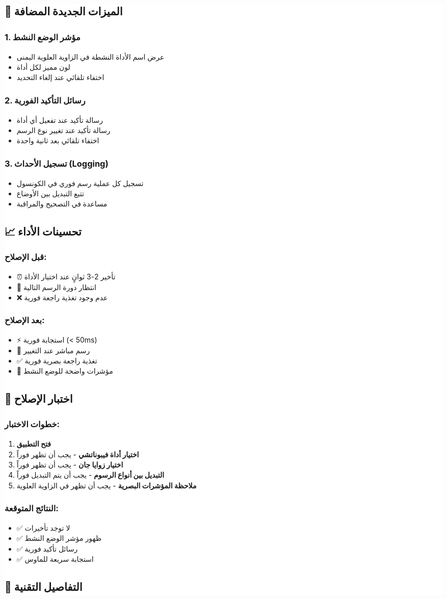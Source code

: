 ## 🎯 الميزات الجديدة المضافة

### 1. مؤشر الوضع النشط
- عرض اسم الأداة النشطة في الزاوية العلوية اليمنى
- لون مميز لكل أداة
- اختفاء تلقائي عند إلغاء التحديد

### 2. رسائل التأكيد الفورية
- رسالة تأكيد عند تفعيل أي أداة
- رسالة تأكيد عند تغيير نوع الرسم
- اختفاء تلقائي بعد ثانية واحدة

### 3. تسجيل الأحداث (Logging)
- تسجيل كل عملية رسم فوري في الكونسول
- تتبع التبديل بين الأوضاع
- مساعدة في التصحيح والمراقبة

## 📈 تحسينات الأداء

### قبل الإصلاح:
- ⏰ تأخير 2-3 ثوانٍ عند اختيار الأداة
- 🐌 انتظار دورة الرسم التالية
- ❌ عدم وجود تغذية راجعة فورية

### بعد الإصلاح:
- ⚡ استجابة فورية (< 50ms)
- 🚀 رسم مباشر عند التغيير
- ✅ تغذية راجعة بصرية فورية
- 🎯 مؤشرات واضحة للوضع النشط

## 🧪 اختبار الإصلاح

### خطوات الاختبار:
1. **فتح التطبيق**
2. **اختيار أداة فيبوناتشي** - يجب أن تظهر فوراً
3. **اختيار زوايا جان** - يجب أن تظهر فوراً
4. **التبديل بين أنواع الرسوم** - يجب أن يتم التبديل فوراً
5. **ملاحظة المؤشرات البصرية** - يجب أن تظهر في الزاوية العلوية

### النتائج المتوقعة:
- ✅ لا توجد تأخيرات
- ✅ ظهور مؤشر الوضع النشط
- ✅ رسائل تأكيد فورية
- ✅ استجابة سريعة للماوس

## 🔧 التفاصيل التقنية
